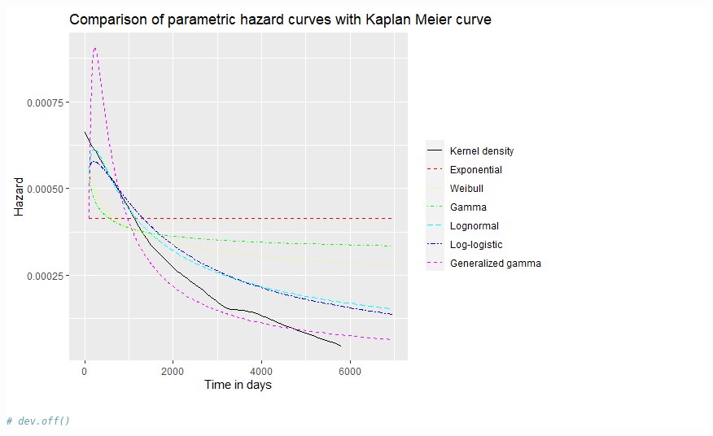 ![](README_files/figure-markdown_github/Parametric%20survival%20models-1.png)

``` r
# dev.off()
```
